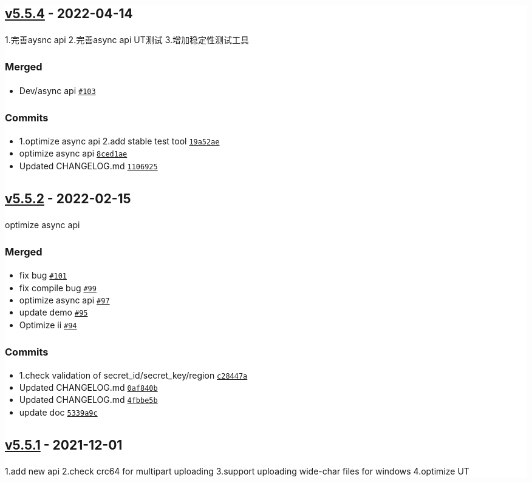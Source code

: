 ## [v5.5.4](https://github.com/tencentyun/cos-cpp-sdk-v5/compare/v5.5.2...v5.5.4) - 2022-04-14

1.完善aysnc api
2.完善async api UT测试
3.增加稳定性测试工具

### Merged

- Dev/async api [`#103`](https://github.com/tencentyun/cos-cpp-sdk-v5/pull/103)

### Commits

- 1.optimize async api  2.add stable test tool [`19a52ae`](https://github.com/tencentyun/cos-cpp-sdk-v5/commit/19a52ae311f5fd3ab0bca2f713e655ec64f1da77)
- optimize async api [`8ced1ae`](https://github.com/tencentyun/cos-cpp-sdk-v5/commit/8ced1ae32ab286ac69adcfe35934fa20d44b3508)
- Updated CHANGELOG.md [`1106925`](https://github.com/tencentyun/cos-cpp-sdk-v5/commit/1106925ecbc401c3c9099c0a748c3ea97f510acd)

## [v5.5.2](https://github.com/tencentyun/cos-cpp-sdk-v5/compare/v5.5.1...v5.5.2) - 2022-02-15

optimize async api

### Merged

- fix bug [`#101`](https://github.com/tencentyun/cos-cpp-sdk-v5/pull/101)
- fix compile bug [`#99`](https://github.com/tencentyun/cos-cpp-sdk-v5/pull/99)
- optimize async api [`#97`](https://github.com/tencentyun/cos-cpp-sdk-v5/pull/97)
- update demo [`#95`](https://github.com/tencentyun/cos-cpp-sdk-v5/pull/95)
- Optimize ii [`#94`](https://github.com/tencentyun/cos-cpp-sdk-v5/pull/94)

### Commits

- 1.check validation of secret_id/secret_key/region [`c28447a`](https://github.com/tencentyun/cos-cpp-sdk-v5/commit/c28447abd002964fd51a45b98b3643daba402ca1)
- Updated CHANGELOG.md [`0af840b`](https://github.com/tencentyun/cos-cpp-sdk-v5/commit/0af840bacdf2c1e295e4b4ed01de8ad0dea4a92f)
- Updated CHANGELOG.md [`4fbbe5b`](https://github.com/tencentyun/cos-cpp-sdk-v5/commit/4fbbe5b97703264a5dad4259049f57df3b37365a)
- update doc [`5339a9c`](https://github.com/tencentyun/cos-cpp-sdk-v5/commit/5339a9c62b45fb5bf61a3159dd957b50c7cd972a)

## [v5.5.1](https://github.com/tencentyun/cos-cpp-sdk-v5/compare/v5.5.0...v5.5.1) - 2021-12-01

1.add new api
2.check crc64 for multipart uploading
3.support uploading wide-char files for windows
4.optimize UT
